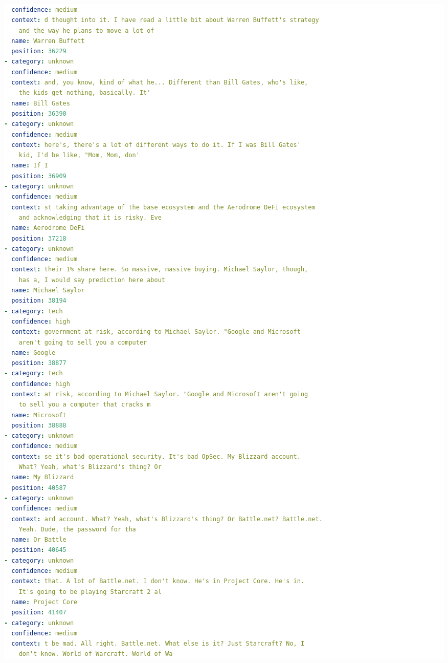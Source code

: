 ```yaml
  confidence: medium
  context: d thought into it. I have read a little bit about Warren Buffett's strategy
    and the way he plans to move a lot of
  name: Warren Buffett
  position: 36229
- category: unknown
  confidence: medium
  context: and, you know, kind of what he... Different than Bill Gates, who's like,
    the kids get nothing, basically. It'
  name: Bill Gates
  position: 36390
- category: unknown
  confidence: medium
  context: here's, there's a lot of different ways to do it. If I was Bill Gates'
    kid, I'd be like, "Mom, Mom, don'
  name: If I
  position: 36909
- category: unknown
  confidence: medium
  context: st taking advantage of the base ecosystem and the Aerodrome DeFi ecosystem
    and acknowledging that it is risky. Eve
  name: Aerodrome DeFi
  position: 37218
- category: unknown
  confidence: medium
  context: their 1% share here. So massive, massive buying. Michael Saylor, though,
    has a, I would say prediction here about
  name: Michael Saylor
  position: 38194
- category: tech
  confidence: high
  context: government at risk, according to Michael Saylor. "Google and Microsoft
    aren't going to sell you a computer
  name: Google
  position: 38877
- category: tech
  confidence: high
  context: at risk, according to Michael Saylor. "Google and Microsoft aren't going
    to sell you a computer that cracks m
  name: Microsoft
  position: 38888
- category: unknown
  confidence: medium
  context: se it's bad operational security. It's bad OpSec. My Blizzard account.
    What? Yeah, what's Blizzard's thing? Or
  name: My Blizzard
  position: 40587
- category: unknown
  confidence: medium
  context: ard account. What? Yeah, what's Blizzard's thing? Or Battle.net? Battle.net.
    Yeah. Dude, the password for tha
  name: Or Battle
  position: 40645
- category: unknown
  confidence: medium
  context: that. A lot of Battle.net. I don't know. He's in Project Core. He's in.
    It's going to be playing Starcraft 2 al
  name: Project Core
  position: 41407
- category: unknown
  confidence: medium
  context: t be mad. All right. Battle.net. What else is it? Just Starcraft? No, I
    don't know. World of Warcraft. World of Wa
```